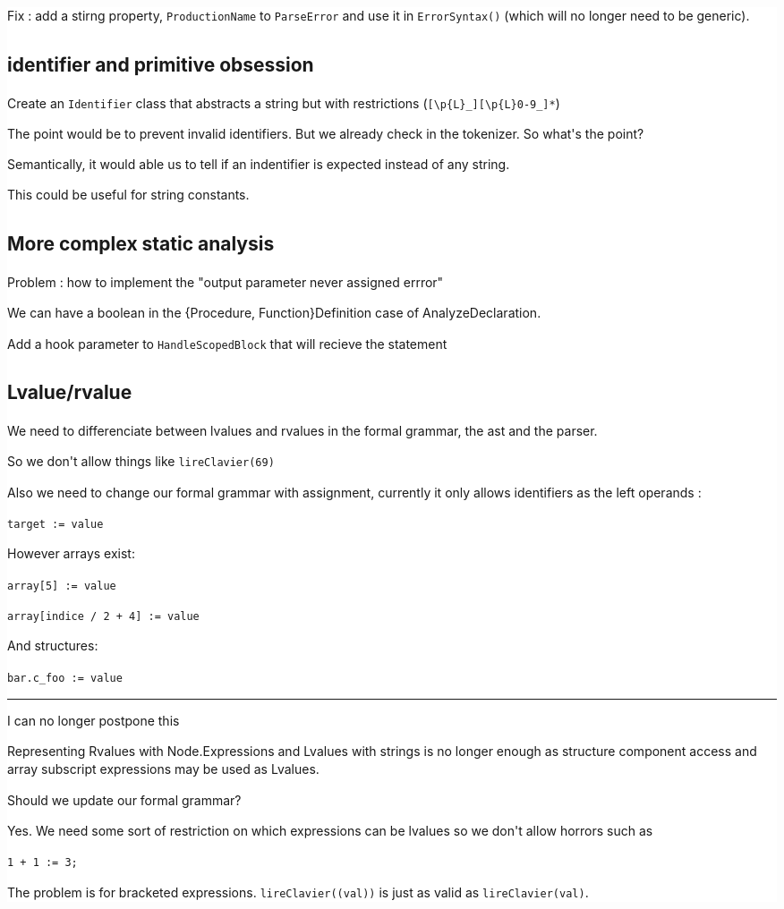 Fix : add a stirng property, `ProductionName` to `ParseError` and use it in `ErrorSyntax()` (which will no longer need to be generic).

## identifier and primitive obsession

Create an `Identifier` class that abstracts a string but with restrictions (`[\p{L}_][\p{L}0-9_]*`)

The point would be to prevent invalid identifiers. But we already check in the tokenizer. So what's the point?

Semantically, it would able us to tell if an indentifier is expected instead of any string.

This could be useful for string constants.

## More complex static analysis

Problem : how to implement the "output parameter never assigned errror"

We can have a boolean in the {Procedure, Function}Definition case of AnalyzeDeclaration.

Add a hook parameter to `HandleScopedBlock` that will recieve the statement

## Lvalue/rvalue

We need to differenciate between lvalues and rvalues in the formal grammar, the ast and the parser.

So we don't allow things like `lireClavier(69)`

Also we need to change our formal grammar with assignment, currently it only allows identifiers as the left operands :

`target := value`

However arrays exist:

`array[5] := value`

`array[indice / 2 + 4] := value`

And structures:

`bar.c_foo := value`

---

I can no longer postpone this

Representing Rvalues with Node.Expressions and Lvalues with strings is no longer enough as structure component access and array subscript expressions may be used as Lvalues.

Should we update our formal grammar?

Yes. We need some sort of restriction on which expressions can be lvalues so we don't allow horrors such as

`1 + 1 := 3;`

The problem is for bracketed expressions. `lireClavier((val))` is just as valid as `lireClavier(val)`.

